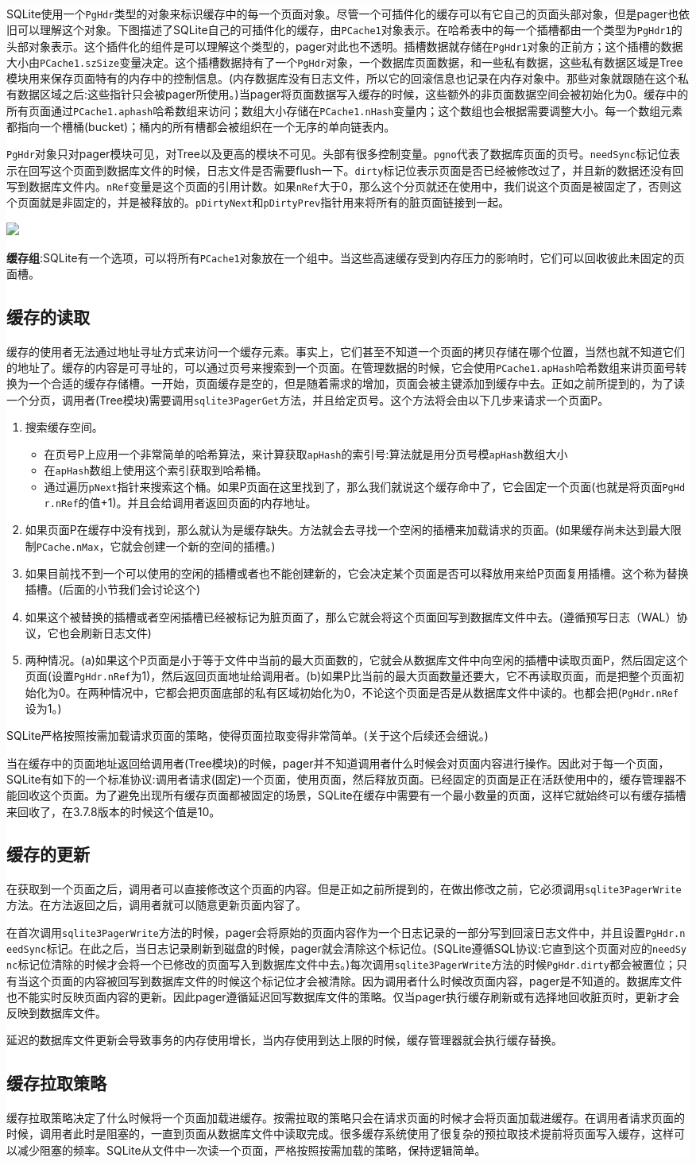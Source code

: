 SQLite使用一个`PgHdr`类型的对象来标识缓存中的每一个页面对象。尽管一个可插件化的缓存可以有它自己的页面头部对象，但是pager也依旧可以理解这个对象。下图描述了SQLite自己的可插件化的缓存，由`PCache1`对象表示。在哈希表中的每一个插槽都由一个类型为`PgHdr1`的头部对象表示。这个插件化的组件是可以理解这个类型的，pager对此也不透明。插槽数据就存储在`PgHdr1`对象的正前方；这个插槽的数据大小由`PCache1.szSize`变量决定。这个插槽数据持有了一个`PgHdr`对象，一个数据库页面数据，和一些私有数据，这些私有数据区域是Tree模块用来保存页面特有的内存中的控制信息。(内存数据库没有日志文件，所以它的回滚信息也记录在内存对象中。那些对象就跟随在这个私有数据区域之后:这些指针只会被pager所使用。)当pager将页面数据写入缓存的时候，这些额外的非页面数据空间会被初始化为0。缓存中的所有页面通过`PCache1.aphash`哈希数组来访问；数组大小存储在`PCache1.nHash`变量内；这个数组也会根据需要调整大小。每一个数组元素都指向一个槽桶(bucket)；桶内的所有槽都会被组织在一个无序的单向链表内。

`PgHdr`对象只对pager模块可见，对Tree以及更高的模块不可见。头部有很多控制变量。`pgno`代表了数据库页面的页号。`needSync`标记位表示在回写这个页面到数据库文件的时候，日志文件是否需要flush一下。`dirty`标记位表示页面是否已经被修改过了，并且新的数据还没有回写到数据库文件内。`nRef`变量是这个页面的引用计数。如果`nRef`大于0，那么这个分页就还在使用中，我们说这个页面是被固定了，否则这个页面就是非固定的，并是被释放的。`pDirtyNext`和`pDirtyPrev`指针用来将所有的脏页面链接到一起。

![](https://blog-caio.oss-cn-hongkong.aliyuncs.com/blog/2020/08/zIdkXn.png)

**缓存组**:SQLite有一个选项，可以将所有`PCache1`对象放在一个组中。当这些高速缓存受到内存压力的影响时，它们可以回收彼此未固定的页面槽。

## 缓存的读取
缓存的使用者无法通过地址寻址方式来访问一个缓存元素。事实上，它们甚至不知道一个页面的拷贝存储在哪个位置，当然也就不知道它们的地址了。缓存的内容是可寻址的，可以通过页号来搜索到一个页面。在管理数据的时候，它会使用`PCache1.apHash`哈希数组来讲页面号转换为一个合适的缓存存储槽。一开始，页面缓存是空的，但是随着需求的增加，页面会被主键添加到缓存中去。正如之前所提到的，为了读一个分页，调用者(Tree模块)需要调用`sqlite3PagerGet`方法，并且给定页号。这个方法将会由以下几步来请求一个页面P。

1. 搜索缓存空间。
    * 在页号P上应用一个非常简单的哈希算法，来计算获取`apHash`的索引号:算法就是用分页号模`apHash`数组大小
    * 在`apHash`数组上使用这个索引获取到哈希桶。
    * 通过遍历`pNext`指针来搜索这个桶。如果P页面在这里找到了，那么我们就说这个缓存命中了，它会固定一个页面(也就是将页面`PgHdr.nRef`的值+1)。并且会给调用者返回页面的内存地址。

2. 如果页面P在缓存中没有找到，那么就认为是缓存缺失。方法就会去寻找一个空闲的插槽来加载请求的页面。(如果缓存尚未达到最大限制`PCache.nMax`，它就会创建一个新的空间的插槽。)

3. 如果目前找不到一个可以使用的空闲的插槽或者也不能创建新的，它会决定某个页面是否可以释放用来给P页面复用插槽。这个称为替换插槽。(后面的小节我们会讨论这个)

4. 如果这个被替换的插槽或者空闲插槽已经被标记为脏页面了，那么它就会将这个页面回写到数据库文件中去。(遵循预写日志（WAL）协议，它也会刷新日志文件)

5. 两种情况。(a)如果这个P页面是小于等于文件中当前的最大页面数的，它就会从数据库文件中向空闲的插槽中读取页面P，然后固定这个页面(设置`PgHdr.nRef`为1)，然后返回页面地址给调用者。(b)如果P比当前的最大页面数量还要大，它不再读取页面，而是把整个页面初始化为0。在两种情况中，它都会把页面底部的私有区域初始化为0，不论这个页面是否是从数据库文件中读的。也都会把(`PgHdr.nRef`设为1。)

SQLite严格按照按需加载请求页面的策略，使得页面拉取变得非常简单。(关于这个后续还会细说。)

当在缓存中的页面地址返回给调用者(Tree模块)的时候，pager并不知道调用者什么时候会对页面内容进行操作。因此对于每一个页面，SQLite有如下的一个标准协议:调用者请求(固定)一个页面，使用页面，然后释放页面。已经固定的页面是正在活跃使用中的，缓存管理器不能回收这个页面。为了避免出现所有缓存页面都被固定的场景，SQLite在缓存中需要有一个最小数量的页面，这样它就始终可以有缓存插槽来回收了，在3.7.8版本的时候这个值是10。

## 缓存的更新
在获取到一个页面之后，调用者可以直接修改这个页面的内容。但是正如之前所提到的，在做出修改之前，它必须调用`sqlite3PagerWrite`方法。在方法返回之后，调用者就可以随意更新页面内容了。

在首次调用`sqlite3PagerWrite`方法的时候，pager会将原始的页面内容作为一个日志记录的一部分写到回滚日志文件中，并且设置`PgHdr.needSync`标记。在此之后，当日志记录刷新到磁盘的时候，pager就会清除这个标记位。(SQLite遵循SQL协议:它直到这个页面对应的`needSync`标记位清除的时候才会将一个已修改的页面写入到数据库文件中去。)每次调用`sqlite3PagerWrite`方法的时候`PgHdr.dirty`都会被置位；只有当这个页面的内容被回写到数据库文件的时候这个标记位才会被清除。因为调用者什么时候改页面内容，pager是不知道的。数据库文件也不能实时反映页面内容的更新。因此pager遵循延迟回写数据库文件的策略。仅当pager执行缓存刷新或有选择地回收脏页时，更新才会反映到数据库文件。

延迟的数据库文件更新会导致事务的内存使用增长，当内存使用到达上限的时候，缓存管理器就会执行缓存替换。

## 缓存拉取策略
缓存拉取策略决定了什么时候将一个页面加载进缓存。按需拉取的策略只会在请求页面的时候才会将页面加载进缓存。在调用者请求页面的时候，调用者此时是阻塞的，一直到页面从数据库文件中读取完成。很多缓存系统使用了很复杂的预拉取技术提前将页面写入缓存，这样可以减少阻塞的频率。SQLite从文件中一次读一个页面，严格按照按需加载的策略，保持逻辑简单。
